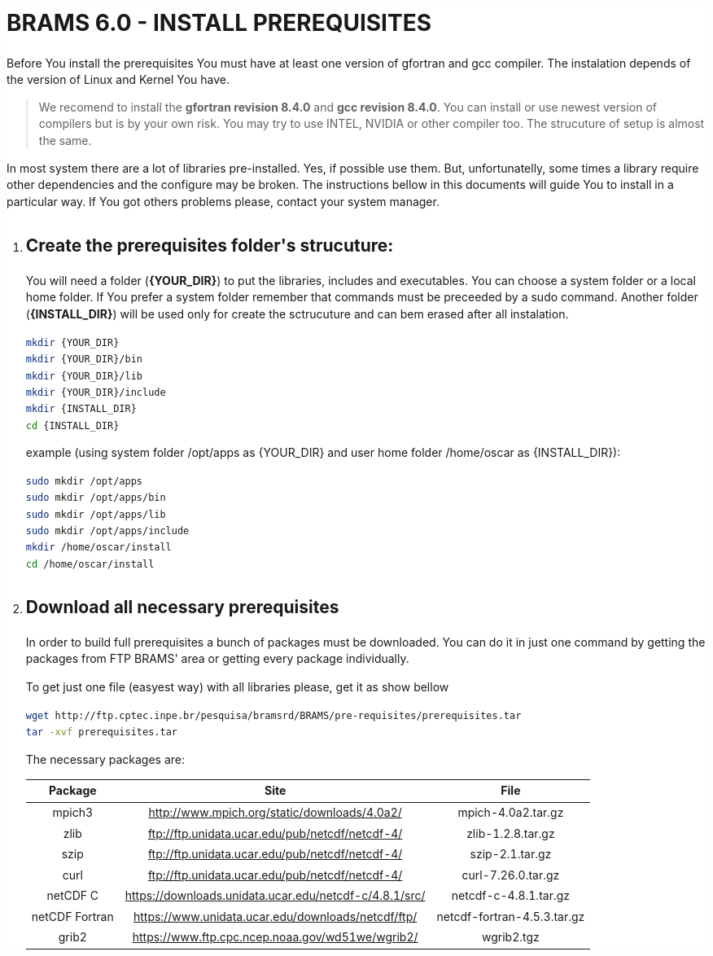 # BRAMS 6.0 - INSTALL PREREQUISITES

Before You install the prerequisites You must have at least one version of gfortran and gcc compiler. The instalation depends of the version of Linux and Kernel You have.

> We recomend to install the **gfortran revision 8.4.0**  and **gcc revision 8.4.0**. You can install or use newest version of compilers but is by your own risk. You may try to use INTEL, NVIDIA or other compiler too. The strucuture of setup is almost the same.

In most system there are a lot of libraries pre-installed. Yes, if possible use them. But, unfortunatelly, some times a library require other dependencies and the configure may be broken. The instructions bellow in this documents will guide You to install in a particular way. If You got others problems please, contact your system manager.

1. ## Create the prerequisites folder's strucuture:
   
   You will need a folder (**{YOUR_DIR}**) to put the libraries, includes and executables. You can choose a system folder or a local home folder. If You prefer a system folder remember that commands must be preceeded by a sudo command. Another folder (**{INSTALL_DIR}**) will be used only for create the sctrucuture and can bem erased after all instalation.
   
   ```bash
   mkdir {YOUR_DIR}
   mkdir {YOUR_DIR}/bin
   mkdir {YOUR_DIR}/lib
   mkdir {YOUR_DIR}/include
   mkdir {INSTALL_DIR}
   cd {INSTALL_DIR}
   ```
   
   example (using system folder /opt/apps as {YOUR_DIR} and user home folder /home/oscar as {INSTALL_DIR}):
   
   ```bash
   sudo mkdir /opt/apps
   sudo mkdir /opt/apps/bin
   sudo mkdir /opt/apps/lib
   sudo mkdir /opt/apps/include
   mkdir /home/oscar/install
   cd /home/oscar/install
   ```

2. ## Download all necessary prerequisites
   
   In order to build full prerequisites a bunch of packages must be downloaded. You can do it in just one command by getting the packages from FTP BRAMS' area or getting every package individually.  
   
   To get just one file (easyest way) with all libraries please, get it as show bellow
   
   ```bash
   wget http://ftp.cptec.inpe.br/pesquisa/bramsrd/BRAMS/pre-requisites/prerequisites.tar
   tar -xvf prerequisites.tar
   ```
   
   The necessary packages are:
   
   | Package        | Site                                                   | File                        |
   |:--------------:|:------------------------------------------------------:|:---------------------------:|
   | mpich3         | http://www.mpich.org/static/downloads/4.0a2/           | mpich-4.0a2.tar.gz          |
   | zlib           | ftp://ftp.unidata.ucar.edu/pub/netcdf/netcdf-4/        | zlib-1.2.8.tar.gz           |
   | szip           | ftp://ftp.unidata.ucar.edu/pub/netcdf/netcdf-4/        | szip-2.1.tar.gz             |
   | curl           | ftp://ftp.unidata.ucar.edu/pub/netcdf/netcdf-4/        | curl-7.26.0.tar.gz          |
   | netCDF C       | https://downloads.unidata.ucar.edu/netcdf-c/4.8.1/src/ | netcdf-c-4.8.1.tar.gz       |
   | netCDF Fortran | https://www.unidata.ucar.edu/downloads/netcdf/ftp/     | netcdf-fortran-4.5.3.tar.gz |
   | grib2          | https://www.ftp.cpc.ncep.noaa.gov/wd51we/wgrib2/       | wgrib2.tgz                  |